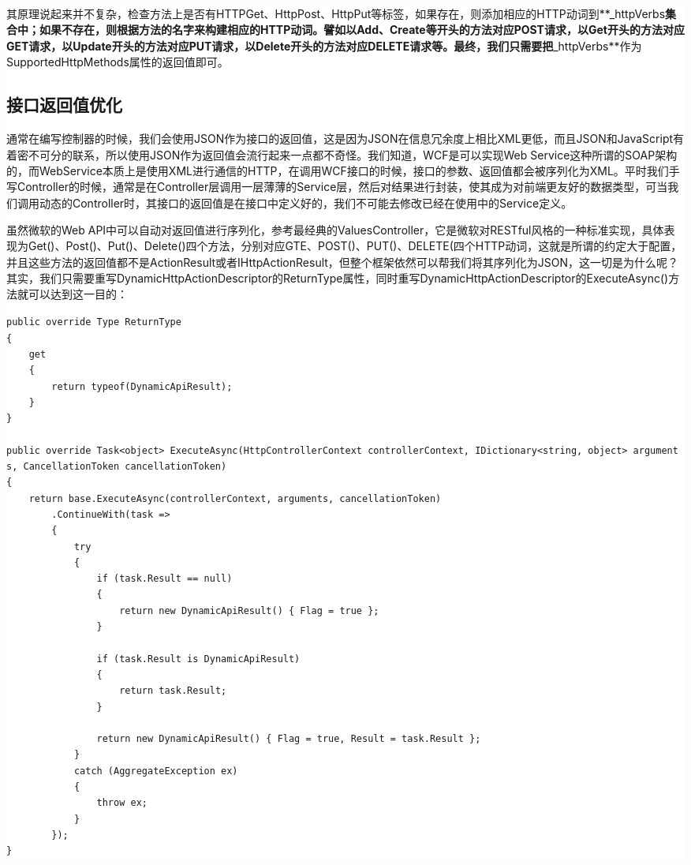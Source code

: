 
其原理说起来并不复杂，检查方法上是否有HTTPGet、HttpPost、HttpPut等标签，如果存在，则添加相应的HTTP动词到**_httpVerbs**集合中；如果不存在，则根据方法的名字来构建相应的HTTP动词。譬如以Add、Create等开头的方法对应POST请求，以Get开头的方法对应GET请求，以Update开头的方法对应PUT请求，以Delete开头的方法对应DELETE请求等。最终，我们只需要把**_httpVerbs**作为SupportedHttpMethods属性的返回值即可。

## 接口返回值优化

通常在编写控制器的时候，我们会使用JSON作为接口的返回值，这是因为JSON在信息冗余度上相比XML更低，而且JSON和JavaScript有着密不可分的联系，所以使用JSON作为返回值会流行起来一点都不奇怪。我们知道，WCF是可以实现Web Service这种所谓的SOAP架构的，而WebService本质上是使用XML进行通信的HTTP，在调用WCF接口的时候，接口的参数、返回值都会被序列化为XML。平时我们手写Controller的时候，通常是在Controller层调用一层薄薄的Service层，然后对结果进行封装，使其成为对前端更友好的数据类型，可当我们调用动态的Controller时，其接口的返回值是在接口中定义好的，我们不可能去修改已经在使用中的Service定义。

虽然微软的Web API中可以自动对返回值进行序列化，参考最经典的ValuesController，它是微软对RESTful风格的一种标准实现，具体表现为Get()、Post()、Put()、Delete()四个方法，分别对应GTE、POST()、PUT()、DELETE(四个HTTP动词，这就是所谓的约定大于配置，并且这些方法的返回值都不是ActionResult或者IHttpActionResult，但整个框架依然可以帮我们将其序列化为JSON，这一切是为什么呢？其实，我们只需要重写DynamicHttpActionDescriptor的ReturnType属性，同时重写DynamicHttpActionDescriptor的ExecuteAsync()方法就可以达到这一目的：

```CSharp
public override Type ReturnType
{
    get
    {
        return typeof(DynamicApiResult);
    }
}

public override Task<object> ExecuteAsync(HttpControllerContext controllerContext, IDictionary<string, object> arguments, CancellationToken cancellationToken)
{
    return base.ExecuteAsync(controllerContext, arguments, cancellationToken)
        .ContinueWith(task =>
        {
            try
            {
                if (task.Result == null)
                {
                    return new DynamicApiResult() { Flag = true };
                }

                if (task.Result is DynamicApiResult)
                {
                    return task.Result;
                }

                return new DynamicApiResult() { Flag = true, Result = task.Result };
            }
            catch (AggregateException ex)
            {
                throw ex;
            }
        });
}
```
